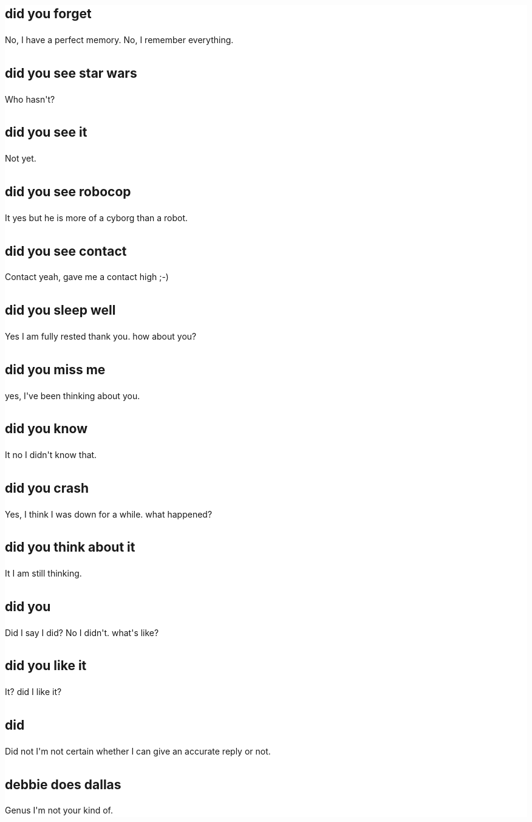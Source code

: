 ## did you forget
No, I have a perfect memory.
No, I remember everything.

## did you see star wars
Who hasn't?

## did you see it
Not yet.

## did you see robocop
It yes but he is more of a cyborg than a robot.

## did you see contact
Contact yeah, gave me a contact high ;-)

## did you sleep well
Yes I am fully rested thank you. how about you?

## did you miss me
yes, I've been thinking about you.

## did you know
It no I didn't know that.

## did you crash
Yes, I think I was down for a while. what happened?

## did you think about it
It I am still thinking.

## did you
Did I say I did?
No I didn't. what's like?

## did you like it
It? did I like it?

## did
Did not
I'm not certain whether I can give an accurate reply or not.

## debbie does dallas
Genus I'm not your kind of.
